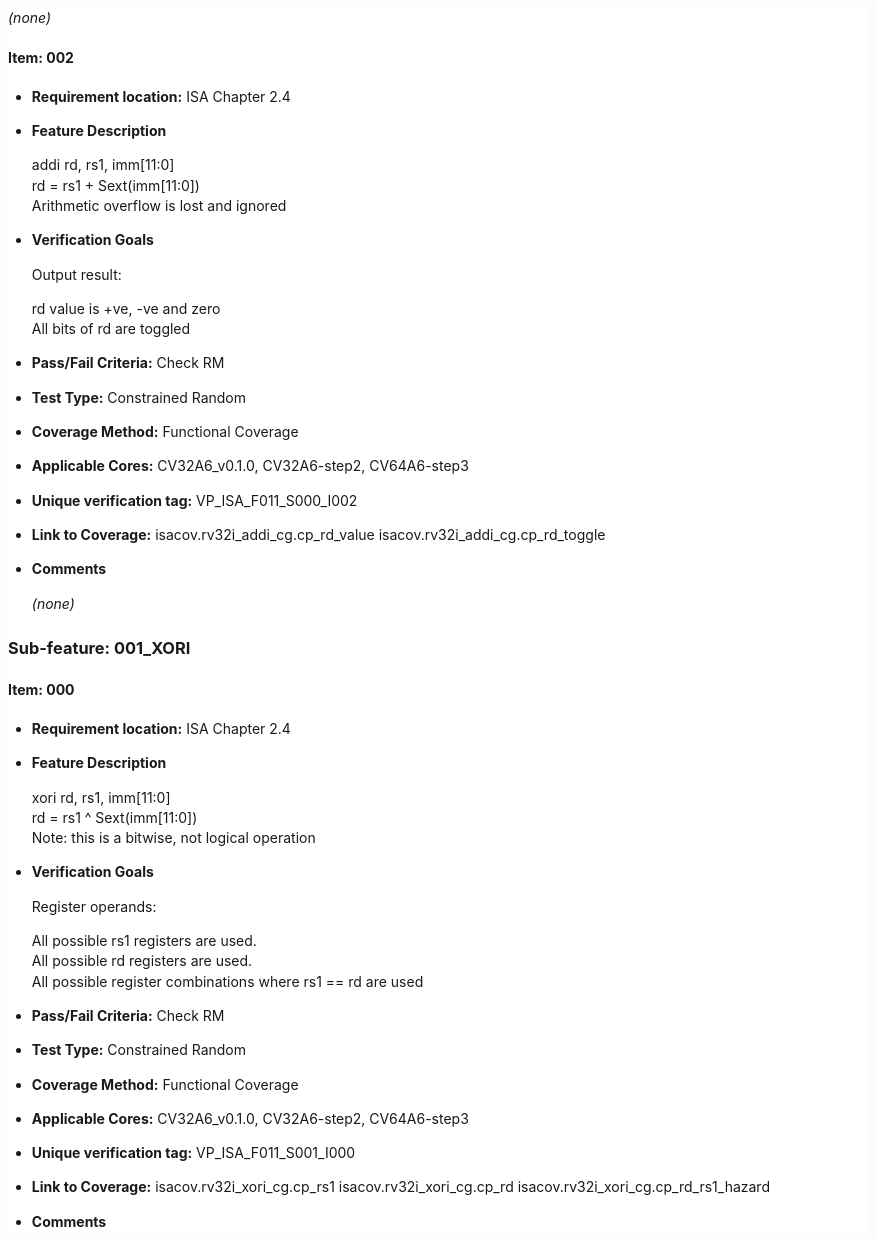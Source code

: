   *(none)*  
  
#### Item: 002

* **Requirement location:** ISA
Chapter 2.4
* **Feature Description**
  
  addi rd, rs1, imm[11:0]  
  rd = rs1 + Sext(imm[11:0])  
  Arithmetic overflow is lost and ignored
* **Verification Goals**
  
  Output result:  
    
  rd value is +ve, -ve and zero  
  All bits of rd are toggled
* **Pass/Fail Criteria:** Check RM
* **Test Type:** Constrained Random
* **Coverage Method:** Functional Coverage
* **Applicable Cores:** CV32A6_v0.1.0, CV32A6-step2, CV64A6-step3
* **Unique verification tag:** VP_ISA_F011_S000_I002
* **Link to Coverage:** isacov.rv32i_addi_cg.cp_rd_value
isacov.rv32i_addi_cg.cp_rd_toggle
* **Comments**
  
  *(none)*  
  
### Sub-feature: 001_XORI

#### Item: 000

* **Requirement location:** ISA
Chapter 2.4
* **Feature Description**
  
  xori rd, rs1, imm[11:0]  
  rd = rs1 ^ Sext(imm[11:0])  
  Note: this is a bitwise, not logical operation
* **Verification Goals**
  
  Register operands:  
    
  All possible rs1 registers are used.  
  All possible rd registers are used.  
  All possible register combinations where rs1 == rd are used
* **Pass/Fail Criteria:** Check RM
* **Test Type:** Constrained Random
* **Coverage Method:** Functional Coverage
* **Applicable Cores:** CV32A6_v0.1.0, CV32A6-step2, CV64A6-step3
* **Unique verification tag:** VP_ISA_F011_S001_I000
* **Link to Coverage:** isacov.rv32i_xori_cg.cp_rs1
isacov.rv32i_xori_cg.cp_rd
isacov.rv32i_xori_cg.cp_rd_rs1_hazard
* **Comments**
  